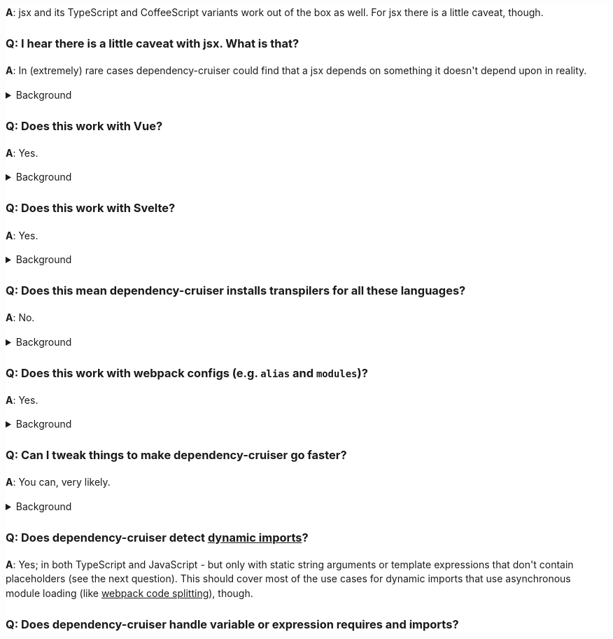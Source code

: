 **A**: jsx and its TypeScript and CoffeeScript variants work
out of the box as well. For jsx there is a little caveat, though.

### Q: I hear there is a little caveat with jsx. What is that?

**A**: In (extremely) rare cases dependency-cruiser could find that a jsx depends
on something it doesn't depend upon in reality.

<details><summary>Background</summary></details>

### Q: Does this work with Vue?

**A**: Yes.

<details><summary>Background</summary></details>

### Q: Does this work with Svelte?

**A**: Yes.

<details><summary>Background</summary></details>

### Q: Does this mean dependency-cruiser installs transpilers for all these languages?

**A**: No.

<details><summary>Background</summary></details>

### Q: Does this work with webpack configs (e.g. `alias` and `modules`)?

**A**: Yes.

<details><summary>Background</summary></details>

### Q: Can I tweak things to make dependency-cruiser go faster?

**A**: You can, very likely.

<details><summary>Background</summary></details>

### Q: Does dependency-cruiser detect [dynamic imports](https://github.com/tc39/proposal-dynamic-import)?

**A**: Yes; in both TypeScript and JavaScript - but only with static string arguments
or template expressions that don't contain placeholders (see the next question).
This should cover most of the use cases for dynamic
imports that use asynchronous module loading (like
[webpack code splitting](https://webpack.js.org/guides/code-splitting/#dynamic-imports)),
though.

### Q: Does dependency-cruiser handle variable or expression requires and imports?
